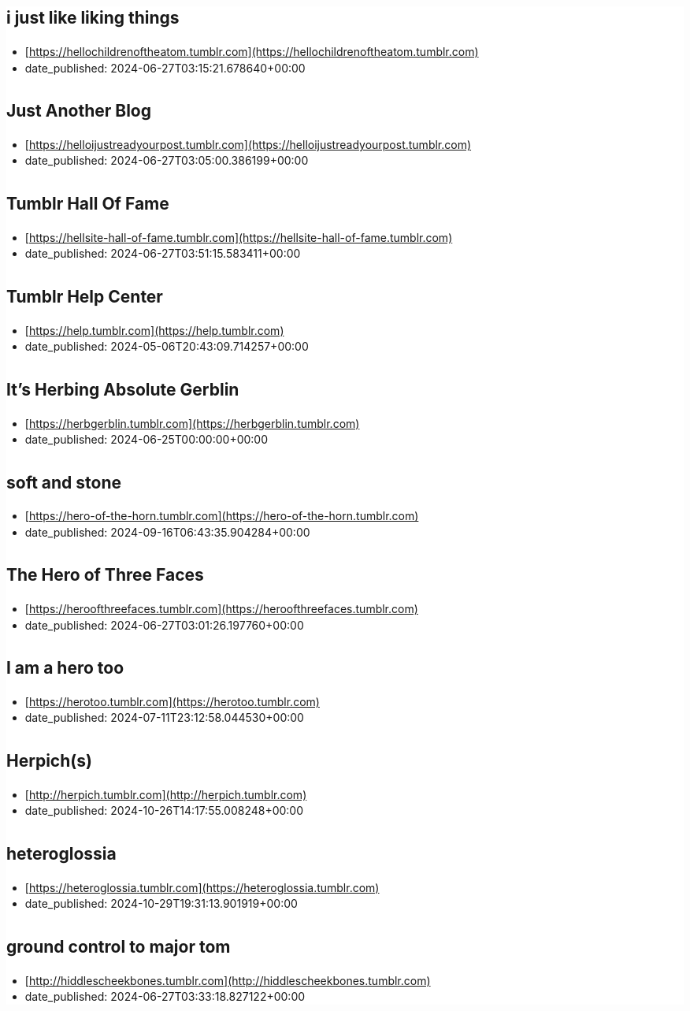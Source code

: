  ## i just like liking things
 - [https://hellochildrenoftheatom.tumblr.com](https://hellochildrenoftheatom.tumblr.com)
 - date_published: 2024-06-27T03:15:21.678640+00:00

 ## Just Another Blog
 - [https://helloijustreadyourpost.tumblr.com](https://helloijustreadyourpost.tumblr.com)
 - date_published: 2024-06-27T03:05:00.386199+00:00

 ## Tumblr Hall Of Fame
 - [https://hellsite-hall-of-fame.tumblr.com](https://hellsite-hall-of-fame.tumblr.com)
 - date_published: 2024-06-27T03:51:15.583411+00:00

 ## Tumblr Help Center
 - [https://help.tumblr.com](https://help.tumblr.com)
 - date_published: 2024-05-06T20:43:09.714257+00:00

 ## It’s Herbing Absolute Gerblin
 - [https://herbgerblin.tumblr.com](https://herbgerblin.tumblr.com)
 - date_published: 2024-06-25T00:00:00+00:00

 ## soft and stone
 - [https://hero-of-the-horn.tumblr.com](https://hero-of-the-horn.tumblr.com)
 - date_published: 2024-09-16T06:43:35.904284+00:00

 ## The Hero of Three Faces
 - [https://heroofthreefaces.tumblr.com](https://heroofthreefaces.tumblr.com)
 - date_published: 2024-06-27T03:01:26.197760+00:00

 ## I am a hero too
 - [https://herotoo.tumblr.com](https://herotoo.tumblr.com)
 - date_published: 2024-07-11T23:12:58.044530+00:00

 ## Herpich(s)
 - [http://herpich.tumblr.com](http://herpich.tumblr.com)
 - date_published: 2024-10-26T14:17:55.008248+00:00

 ## heteroglossia
 - [https://heteroglossia.tumblr.com](https://heteroglossia.tumblr.com)
 - date_published: 2024-10-29T19:31:13.901919+00:00

 ## ground control to major tom
 - [http://hiddlescheekbones.tumblr.com](http://hiddlescheekbones.tumblr.com)
 - date_published: 2024-06-27T03:33:18.827122+00:00
